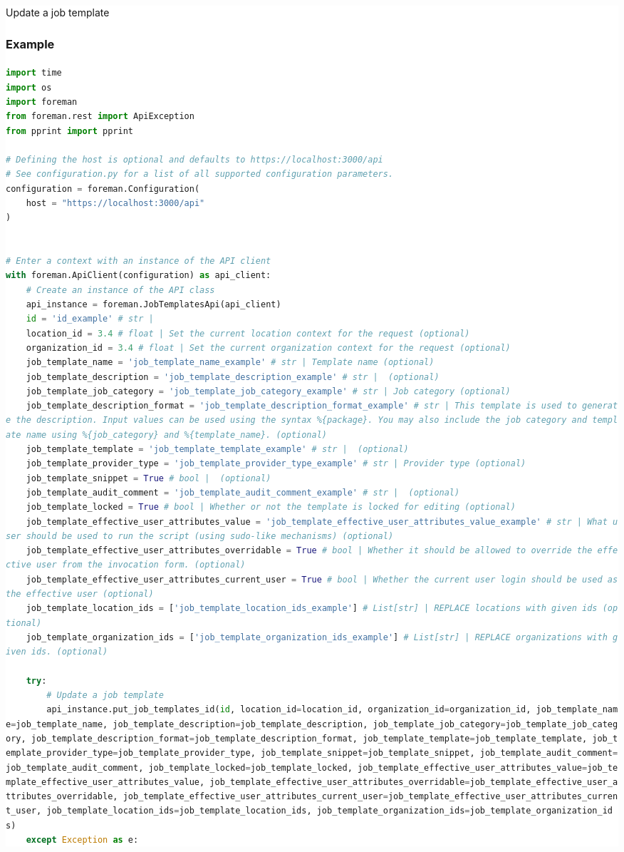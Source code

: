 Update a job template

### Example


```python
import time
import os
import foreman
from foreman.rest import ApiException
from pprint import pprint

# Defining the host is optional and defaults to https://localhost:3000/api
# See configuration.py for a list of all supported configuration parameters.
configuration = foreman.Configuration(
    host = "https://localhost:3000/api"
)


# Enter a context with an instance of the API client
with foreman.ApiClient(configuration) as api_client:
    # Create an instance of the API class
    api_instance = foreman.JobTemplatesApi(api_client)
    id = 'id_example' # str | 
    location_id = 3.4 # float | Set the current location context for the request (optional)
    organization_id = 3.4 # float | Set the current organization context for the request (optional)
    job_template_name = 'job_template_name_example' # str | Template name (optional)
    job_template_description = 'job_template_description_example' # str |  (optional)
    job_template_job_category = 'job_template_job_category_example' # str | Job category (optional)
    job_template_description_format = 'job_template_description_format_example' # str | This template is used to generate the description. Input values can be used using the syntax %{package}. You may also include the job category and template name using %{job_category} and %{template_name}. (optional)
    job_template_template = 'job_template_template_example' # str |  (optional)
    job_template_provider_type = 'job_template_provider_type_example' # str | Provider type (optional)
    job_template_snippet = True # bool |  (optional)
    job_template_audit_comment = 'job_template_audit_comment_example' # str |  (optional)
    job_template_locked = True # bool | Whether or not the template is locked for editing (optional)
    job_template_effective_user_attributes_value = 'job_template_effective_user_attributes_value_example' # str | What user should be used to run the script (using sudo-like mechanisms) (optional)
    job_template_effective_user_attributes_overridable = True # bool | Whether it should be allowed to override the effective user from the invocation form. (optional)
    job_template_effective_user_attributes_current_user = True # bool | Whether the current user login should be used as the effective user (optional)
    job_template_location_ids = ['job_template_location_ids_example'] # List[str] | REPLACE locations with given ids (optional)
    job_template_organization_ids = ['job_template_organization_ids_example'] # List[str] | REPLACE organizations with given ids. (optional)

    try:
        # Update a job template
        api_instance.put_job_templates_id(id, location_id=location_id, organization_id=organization_id, job_template_name=job_template_name, job_template_description=job_template_description, job_template_job_category=job_template_job_category, job_template_description_format=job_template_description_format, job_template_template=job_template_template, job_template_provider_type=job_template_provider_type, job_template_snippet=job_template_snippet, job_template_audit_comment=job_template_audit_comment, job_template_locked=job_template_locked, job_template_effective_user_attributes_value=job_template_effective_user_attributes_value, job_template_effective_user_attributes_overridable=job_template_effective_user_attributes_overridable, job_template_effective_user_attributes_current_user=job_template_effective_user_attributes_current_user, job_template_location_ids=job_template_location_ids, job_template_organization_ids=job_template_organization_ids)
    except Exception as e:
```